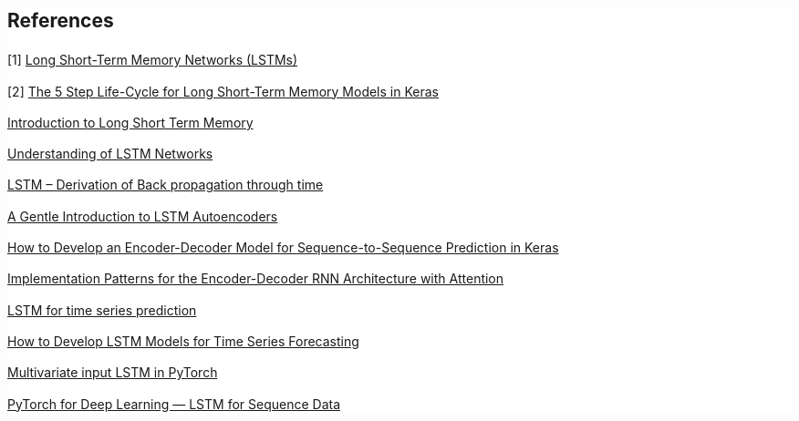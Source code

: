 ## References

[1] [Long Short-Term Memory Networks (LSTMs)](https://machinelearningmastery.com/start-here/#lstm)

[2] [The 5 Step Life-Cycle for Long Short-Term Memory Models in Keras](https://machinelearningmastery.com/5-step-life-cycle-long-short-term-memory-models-keras/)


[Introduction to Long Short Term Memory](https://www.geeksforgeeks.org/deep-learning-introduction-to-long-short-term-memory/)

[Understanding of LSTM Networks](https://www.geeksforgeeks.org/understanding-of-lstm-networks/)

[LSTM – Derivation of Back propagation through time](https://www.geeksforgeeks.org/lstm-derivation-of-back-propagation-through-time/)


[A Gentle Introduction to LSTM Autoencoders](https://machinelearningmastery.com/lstm-autoencoders/)

[How to Develop an Encoder-Decoder Model for Sequence-to-Sequence Prediction in Keras](https://machinelearningmastery.com/develop-encoder-decoder-model-sequence-sequence-prediction-keras/)

[Implementation Patterns for the Encoder-Decoder RNN Architecture with Attention](https://machinelearningmastery.com/implementation-patterns-encoder-decoder-rnn-architecture-attention/)


[LSTM for time series prediction](https://towardsdatascience.com/lstm-for-time-series-prediction-de8aeb26f2ca)

[How to Develop LSTM Models for Time Series Forecasting](https://machinelearningmastery.com/how-to-develop-lstm-models-for-time-series-forecasting/)

[Multivariate input LSTM in PyTorch](https://stackoverflow.com/questions/56858924/multivariate-input-lstm-in-pytorch)


[PyTorch for Deep Learning — LSTM for Sequence Data](https://medium.com/analytics-vidhya/pytorch-for-deep-learning-lstm-for-sequence-data-d0708fdf5717)

